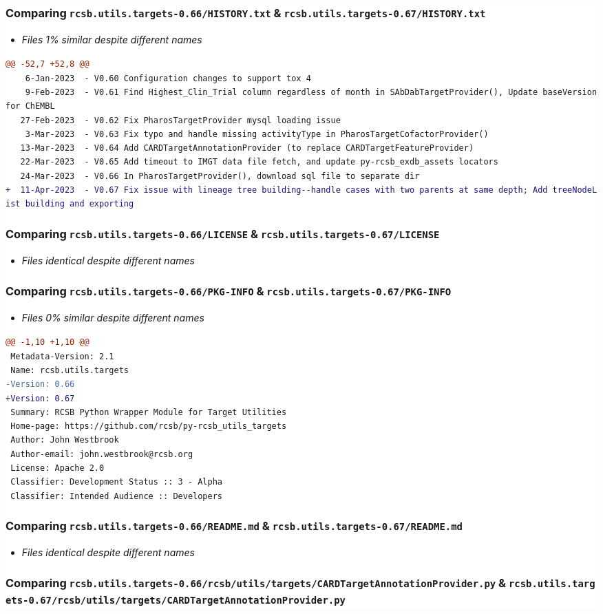### Comparing `rcsb.utils.targets-0.66/HISTORY.txt` & `rcsb.utils.targets-0.67/HISTORY.txt`

 * *Files 1% similar despite different names*

```diff
@@ -52,7 +52,8 @@
    6-Jan-2023  - V0.60 Configuration changes to support tox 4
    9-Feb-2023  - V0.61 Find Highest_Clin_Trial column regardless of month in SAbDabTargetProvider(), Update baseVersion for ChEMBL
   27-Feb-2023  - V0.62 Fix PharosTargetProvider mysql loading issue
    3-Mar-2023  - V0.63 Fix typo and handle missing activityType in PharosTargetCofactorProvider()
   13-Mar-2023  - V0.64 Add CARDTargetAnnotationProvider (to replace CARDTargetFeatureProvider)
   22-Mar-2023  - V0.65 Add timeout to IMGT data file fetch, and update py-rcsb_exdb_assets locators
   24-Mar-2023  - V0.66 In PharosTargetProvider(), download sql file to separate dir
+  11-Apr-2023  - V0.67 Fix issue with lineage tree building--handle cases with two parents at same depth; Add treeNodeList building and exporting
```

### Comparing `rcsb.utils.targets-0.66/LICENSE` & `rcsb.utils.targets-0.67/LICENSE`

 * *Files identical despite different names*

### Comparing `rcsb.utils.targets-0.66/PKG-INFO` & `rcsb.utils.targets-0.67/PKG-INFO`

 * *Files 0% similar despite different names*

```diff
@@ -1,10 +1,10 @@
 Metadata-Version: 2.1
 Name: rcsb.utils.targets
-Version: 0.66
+Version: 0.67
 Summary: RCSB Python Wrapper Module for Target Utilities
 Home-page: https://github.com/rcsb/py-rcsb_utils_targets
 Author: John Westbrook
 Author-email: john.westbrook@rcsb.org
 License: Apache 2.0
 Classifier: Development Status :: 3 - Alpha
 Classifier: Intended Audience :: Developers
```

### Comparing `rcsb.utils.targets-0.66/README.md` & `rcsb.utils.targets-0.67/README.md`

 * *Files identical despite different names*

### Comparing `rcsb.utils.targets-0.66/rcsb/utils/targets/CARDTargetAnnotationProvider.py` & `rcsb.utils.targets-0.67/rcsb/utils/targets/CARDTargetAnnotationProvider.py`
